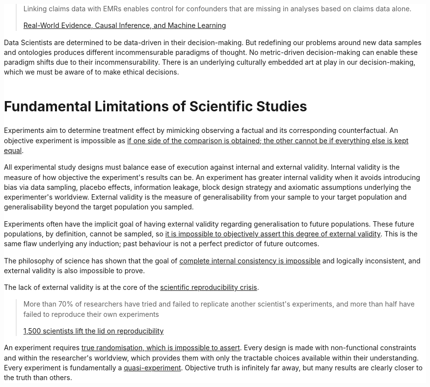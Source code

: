 > Linking claims data with EMRs enables control for confounders that are missing in analyses based on claims data alone.
> 
> [Real-World Evidence, Causal Inference, and Machine Learning](https://www.sciencedirect.com/science/article/pii/S1098301519301329#:~:text=A%20core%20strength%20of%20machine,with%20traditional%20causal%20modeling%20approaches.)

Data Scientists are determined to be data-driven in their decision-making.
But redefining our problems around new data samples and ontologies
produces different incommensurable paradigms of thought.
No metric-driven decision-making can enable these paradigm shifts due to their incommensurability.
There is an underlying culturally embedded art at play in our decision-making,
which we must be aware of to make ethical decisions.

# Fundamental Limitations of Scientific Studies

Experiments aim to determine treatment effect by mimicking observing a factual and its corresponding counterfactual.
An objective experiment is impossible as
[if one side of the comparison is obtained; the other cannot be if everything else is kept equal](https://www.sciencedirect.com/topics/economics-econometrics-and-finance/causality-analysis).

All experimental study designs must balance ease of execution against internal and external validity.
Internal validity is the measure of how objective the experiment's results can be.
An experiment has greater internal validity when it avoids introducing bias via data sampling,
placebo effects, information leakage, block design strategy
and axiomatic assumptions underlying the experimenter's worldview.
External validity is the measure of generalisability from your sample to your target population
and generalisability beyond the target population you sampled.

Experiments often have the implicit goal of having external validity regarding generalisation to future populations.
These future populations, by definition, cannot be sampled,
so [it is impossible to objectively assert this degree of external validity](https://www.jstor.org/stable/2488619).
This is the same flaw underlying any induction; past behaviour is not a perfect predictor of future outcomes.

The philosophy of science has shown that the goal of
[complete internal consistency is impossible](https://www.robbiepalmer.com/philosophy/data-science/2022/03/02/the-philosophy-of-data-science.html#criticisms-of-logical-positivism)
and logically inconsistent, and external validity is also impossible to prove.

The lack of external validity is at the core of the
[scientific reproducibility crisis](https://sonraianalytics.com/how-to-solve-the-scientific-reproducibility-crisis/).

> More than 70% of researchers have tried and failed to replicate another scientist's experiments, and more than half have failed to reproduce their own experiments
> 
> [1,500 scientists lift the lid on reproducibility](https://www.nature.com/articles/533452a)

An experiment requires
[true randomisation, which is impossible to assert](https://www.robbiepalmer.com/philosophy/science/2022/03/28/quasi-experiments.html).
Every design is made with non-functional constraints and within the researcher's worldview,
which provides them with only the tractable choices available within their understanding.
Every experiment is fundamentally a [quasi-experiment](https://en.wikipedia.org/wiki/Quasi-experiment).
Objective truth is infinitely far away, but many results are clearly closer to the truth than others.
